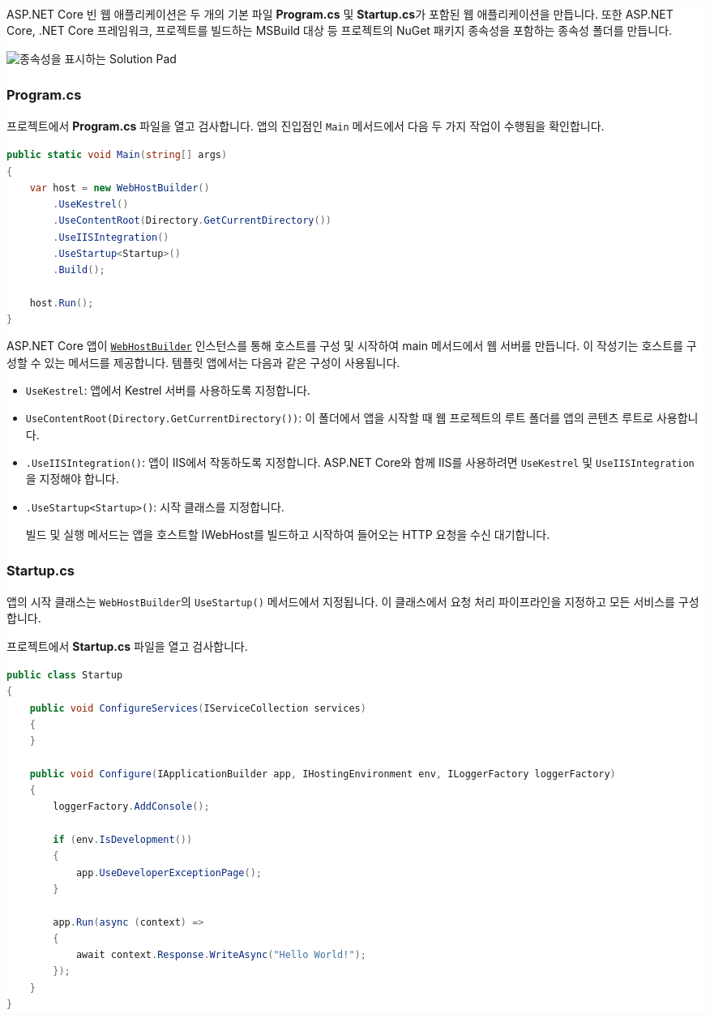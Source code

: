ASP.NET Core 빈 웹 애플리케이션은 두 개의 기본 파일 **Program.cs** 및 **Startup.cs**가 포함된 웹 애플리케이션을 만듭니다. 또한 ASP.NET Core, .NET Core 프레임워크, 프로젝트를 빌드하는 MSBuild 대상 등 프로젝트의 NuGet 패키지 종속성을 포함하는 종속성 폴더를 만듭니다.

![종속성을 표시하는 Solution Pad](media/asp-net-core-image12.png)

### <a name="programcs"></a>Program.cs

프로젝트에서 **Program.cs** 파일을 열고 검사합니다. 앱의 진입점인 `Main` 메서드에서 다음 두 가지 작업이 수행됨을 확인합니다.

```csharp
public static void Main(string[] args)
{
    var host = new WebHostBuilder()
        .UseKestrel()
        .UseContentRoot(Directory.GetCurrentDirectory())
        .UseIISIntegration()
        .UseStartup<Startup>()
        .Build();

    host.Run();
}
```

ASP.NET Core 앱이 [`WebHostBuilder`](/aspnet/core/fundamentals/hosting) 인스턴스를 통해 호스트를 구성 및 시작하여 main 메서드에서 웹 서버를 만듭니다. 이 작성기는 호스트를 구성할 수 있는 메서드를 제공합니다. 템플릿 앱에서는 다음과 같은 구성이 사용됩니다.

* `UseKestrel`: 앱에서 Kestrel 서버를 사용하도록 지정합니다.
* `UseContentRoot(Directory.GetCurrentDirectory())`: 이 폴더에서 앱을 시작할 때 웹 프로젝트의 루트 폴더를 앱의 콘텐츠 루트로 사용합니다.
* `.UseIISIntegration()`: 앱이 IIS에서 작동하도록 지정합니다. ASP.NET Core와 함께 IIS를 사용하려면 `UseKestrel` 및 `UseIISIntegration`을 지정해야 합니다.
* `.UseStartup<Startup>()`: 시작 클래스를 지정합니다.

  빌드 및 실행 메서드는 앱을 호스트할 IWebHost를 빌드하고 시작하여 들어오는 HTTP 요청을 수신 대기합니다.

### <a name="startupcs"></a>Startup.cs

앱의 시작 클래스는 `WebHostBuilder`의 `UseStartup()` 메서드에서 지정됩니다. 이 클래스에서 요청 처리 파이프라인을 지정하고 모든 서비스를 구성합니다.

프로젝트에서 **Startup.cs** 파일을 열고 검사합니다.

```csharp
public class Startup
{
    public void ConfigureServices(IServiceCollection services)
    {
    }

    public void Configure(IApplicationBuilder app, IHostingEnvironment env, ILoggerFactory loggerFactory)
    {
        loggerFactory.AddConsole();

        if (env.IsDevelopment())
        {
            app.UseDeveloperExceptionPage();
        }

        app.Run(async (context) =>
        {
            await context.Response.WriteAsync("Hello World!");
        });
    }
}
```
